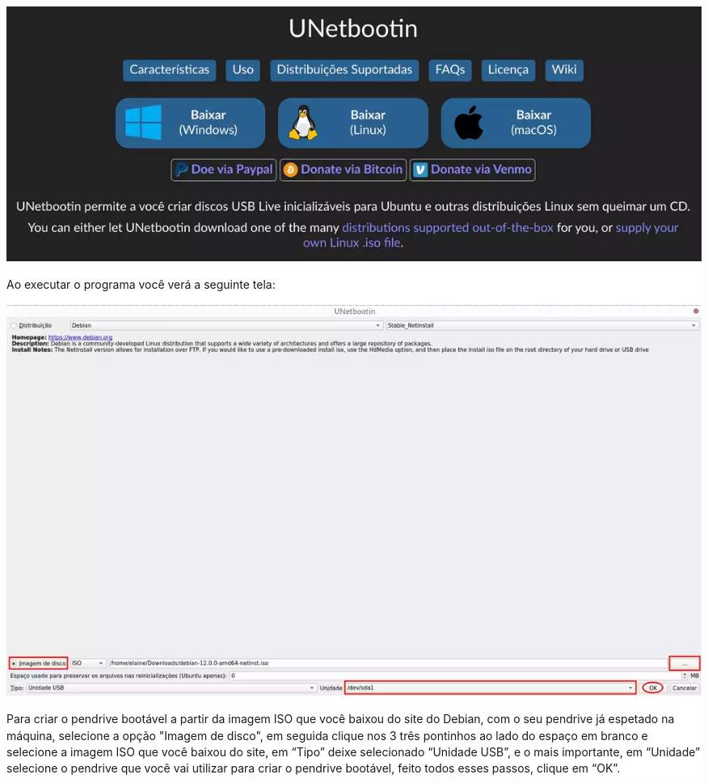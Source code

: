 ![Site de download do UNetbootin](assets/img/posts/debian-minimal/unetbootin-00.webp)

Ao executar o programa você verá a seguinte tela:

![UNetbootin Tela Inicial](assets/img/posts/debian-minimal/unetbootin-01.webp)

Para criar o pendrive bootável a partir da imagem ISO que você baixou do site do Debian, com o seu pendrive já espetado na máquina, selecione a opção "Imagem de disco", em seguida clique nos 3 três pontinhos ao lado do espaço em branco e selecione a imagem ISO que você baixou do site, em “Tipo” deixe selecionado “Unidade USB”, e o mais importante, em “Unidade” selecione o pendrive que você vai utilizar para criar o pendrive bootável, feito todos esses passos, clique em “OK”.
